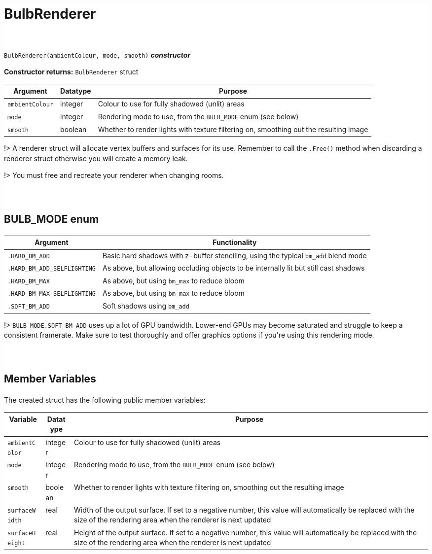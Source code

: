 # BulbRenderer

&nbsp;

`BulbRenderer(ambientColour, mode, smooth)` ***constructor***

**Constructor returns:** `BulbRenderer` struct

|Argument       |Datatype|Purpose                                                                              |
|---------------|--------|-------------------------------------------------------------------------------------|
|`ambientColour`|integer |Colour to use for fully shadowed (unlit) areas                                       |
|`mode`         |integer |Rendering mode to use, from the `BULB_MODE` enum (see below)                         |
|`smooth`       |boolean |Whether to render lights with texture filtering on, smoothing out the resulting image|

!> A renderer struct will allocate vertex buffers and surfaces for its use. Remember to call the `.Free()` method when discarding a renderer struct otherwise you will create a memory leak.

!> You must free and recreate your renderer when changing rooms.

&nbsp;

## BULB_MODE enum

|Argument                   |Functionality                                                                       |
|---------------------------|------------------------------------------------------------------------------------|
|`.HARD_BM_ADD`             |Basic hard shadows with z-buffer stenciling, using the typical `bm_add` blend mode  |
|`.HARD_BM_ADD_SELFLIGHTING`|As above, but allowing occluding objects to be internally lit but still cast shadows|
|`.HARD_BM_MAX`             |As above, but using `bm_max` to reduce bloom                                        |
|`.HARD_BM_MAX_SELFLIGHTING`|As above, but using `bm_max` to reduce bloom                                        |
|`.SOFT_BM_ADD`             |Soft shadows using `bm_add`                                                         |

!> `BULB_MODE.SOFT_BM_ADD` uses up a lot of GPU bandwidth. Lower-end GPUs may become saturated and struggle to keep a consistent framerate. Make sure to test thoroughly and offer graphics options if you're using this rendering mode.

&nbsp;

## Member Variables

The created struct has the following public member variables:

|Variable       |Datatype|Purpose                                                                                                                                                                   |
|---------------|--------|--------------------------------------------------------------------------------------------------------------------------------------------------------------------------|
|`ambientColor` |integer |Colour to use for fully shadowed (unlit) areas                                                                                                                            |
|`mode`         |integer |Rendering mode to use, from the `BULB_MODE` enum (see below)                                                                                                              |
|`smooth`       |boolean |Whether to render lights with texture filtering on, smoothing out the resulting image                                                                                     |
|`surfaceWidth` |real    |Width of the output surface. If set to a negative number, this value will automatically be replaced with the size of the rendering area when the renderer is next updated |
|`surfaceHeight`|real    |Height of the output surface. If set to a negative number, this value will automatically be replaced with the size of the rendering area when the renderer is next updated|
